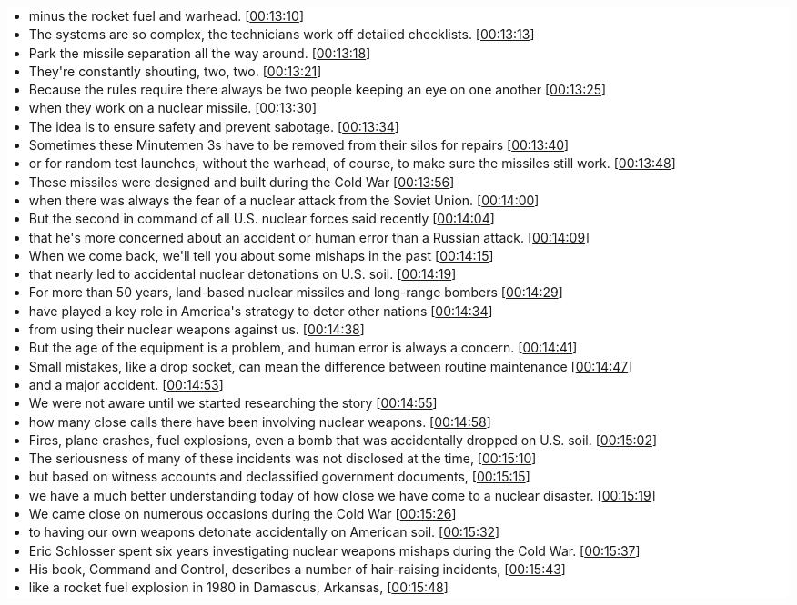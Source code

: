 *  minus the rocket fuel and warhead. [[00:13:10](https://www.youtube.com/watch?v=Zy2RGu2L2DI&t=790.12s)]
*  The systems are so complex, the technicians work off detailed checklists. [[00:13:13](https://www.youtube.com/watch?v=Zy2RGu2L2DI&t=793.12s)]
*  Park the missile separation all the way around. [[00:13:18](https://www.youtube.com/watch?v=Zy2RGu2L2DI&t=798.12s)]
*  They're constantly shouting, two, two. [[00:13:21](https://www.youtube.com/watch?v=Zy2RGu2L2DI&t=801.12s)]
*  Because the rules require there always be two people keeping an eye on one another [[00:13:25](https://www.youtube.com/watch?v=Zy2RGu2L2DI&t=805.12s)]
*  when they work on a nuclear missile. [[00:13:30](https://www.youtube.com/watch?v=Zy2RGu2L2DI&t=810.12s)]
*  The idea is to ensure safety and prevent sabotage. [[00:13:34](https://www.youtube.com/watch?v=Zy2RGu2L2DI&t=814.12s)]
*  Sometimes these Minutemen 3s have to be removed from their silos for repairs [[00:13:40](https://www.youtube.com/watch?v=Zy2RGu2L2DI&t=820.12s)]
*  or for random test launches, without the warhead, of course, to make sure the missiles still work. [[00:13:48](https://www.youtube.com/watch?v=Zy2RGu2L2DI&t=828.12s)]
*  These missiles were designed and built during the Cold War [[00:13:56](https://www.youtube.com/watch?v=Zy2RGu2L2DI&t=836.12s)]
*  when there was always the fear of a nuclear attack from the Soviet Union. [[00:14:00](https://www.youtube.com/watch?v=Zy2RGu2L2DI&t=840.12s)]
*  But the second in command of all U.S. nuclear forces said recently [[00:14:04](https://www.youtube.com/watch?v=Zy2RGu2L2DI&t=844.12s)]
*  that he's more concerned about an accident or human error than a Russian attack. [[00:14:09](https://www.youtube.com/watch?v=Zy2RGu2L2DI&t=849.12s)]
*  When we come back, we'll tell you about some mishaps in the past [[00:14:15](https://www.youtube.com/watch?v=Zy2RGu2L2DI&t=855.12s)]
*  that nearly led to accidental nuclear detonations on U.S. soil. [[00:14:19](https://www.youtube.com/watch?v=Zy2RGu2L2DI&t=859.12s)]
*  For more than 50 years, land-based nuclear missiles and long-range bombers [[00:14:29](https://www.youtube.com/watch?v=Zy2RGu2L2DI&t=869.12s)]
*  have played a key role in America's strategy to deter other nations [[00:14:34](https://www.youtube.com/watch?v=Zy2RGu2L2DI&t=874.12s)]
*  from using their nuclear weapons against us. [[00:14:38](https://www.youtube.com/watch?v=Zy2RGu2L2DI&t=878.12s)]
*  But the age of the equipment is a problem, and human error is always a concern. [[00:14:41](https://www.youtube.com/watch?v=Zy2RGu2L2DI&t=881.12s)]
*  Small mistakes, like a drop socket, can mean the difference between routine maintenance [[00:14:47](https://www.youtube.com/watch?v=Zy2RGu2L2DI&t=887.12s)]
*  and a major accident. [[00:14:53](https://www.youtube.com/watch?v=Zy2RGu2L2DI&t=893.12s)]
*  We were not aware until we started researching the story [[00:14:55](https://www.youtube.com/watch?v=Zy2RGu2L2DI&t=895.12s)]
*  how many close calls there have been involving nuclear weapons. [[00:14:58](https://www.youtube.com/watch?v=Zy2RGu2L2DI&t=898.12s)]
*  Fires, plane crashes, fuel explosions, even a bomb that was accidentally dropped on U.S. soil. [[00:15:02](https://www.youtube.com/watch?v=Zy2RGu2L2DI&t=902.12s)]
*  The seriousness of many of these incidents was not disclosed at the time, [[00:15:10](https://www.youtube.com/watch?v=Zy2RGu2L2DI&t=910.12s)]
*  but based on witness accounts and declassified government documents, [[00:15:15](https://www.youtube.com/watch?v=Zy2RGu2L2DI&t=915.12s)]
*  we have a much better understanding today of how close we have come to a nuclear disaster. [[00:15:19](https://www.youtube.com/watch?v=Zy2RGu2L2DI&t=919.12s)]
*  We came close on numerous occasions during the Cold War [[00:15:26](https://www.youtube.com/watch?v=Zy2RGu2L2DI&t=926.12s)]
*  to having our own weapons detonate accidentally on American soil. [[00:15:32](https://www.youtube.com/watch?v=Zy2RGu2L2DI&t=932.12s)]
*  Eric Schlosser spent six years investigating nuclear weapons mishaps during the Cold War. [[00:15:37](https://www.youtube.com/watch?v=Zy2RGu2L2DI&t=937.12s)]
*  His book, Command and Control, describes a number of hair-raising incidents, [[00:15:43](https://www.youtube.com/watch?v=Zy2RGu2L2DI&t=943.12s)]
*  like a rocket fuel explosion in 1980 in Damascus, Arkansas, [[00:15:48](https://www.youtube.com/watch?v=Zy2RGu2L2DI&t=948.12s)]
